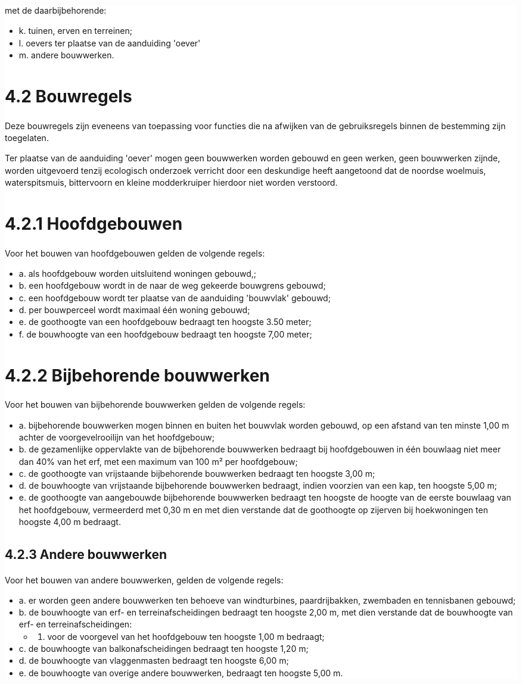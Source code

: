 met de daarbijbehorende:

- k. tuinen, erven en terreinen;
- l. oevers ter plaatse van de aanduiding 'oever'
- m. andere bouwwerken.

# **4.2 Bouwregels**

Deze bouwregels zijn eveneens van toepassing voor functies die na afwijken van de gebruiksregels binnen de bestemming zijn toegelaten.

Ter plaatse van de aanduiding 'oever' mogen geen bouwwerken worden gebouwd en geen werken, geen bouwwerken zijnde, worden uitgevoerd tenzij ecologisch onderzoek verricht door een deskundige heeft aangetoond dat de noordse woelmuis, waterspitsmuis, bittervoorn en kleine modderkruiper hierdoor niet worden verstoord.

# **4.2.1 Hoofdgebouwen**

Voor het bouwen van hoofdgebouwen gelden de volgende regels:

- a. als hoofdgebouw worden uitsluitend woningen gebouwd,;
- b. een hoofdgebouw wordt in de naar de weg gekeerde bouwgrens gebouwd;
- c. een hoofdgebouw wordt ter plaatse van de aanduiding 'bouwvlak' gebouwd;
- d. per bouwperceel wordt maximaal één woning gebouwd;
- e. de goothoogte van een hoofdgebouw bedraagt ten hoogste 3.50 meter;
- f. de bouwhoogte van een hoofdgebouw bedraagt ten hoogste 7,00 meter;

# **4.2.2 Bijbehorende bouwwerken**

Voor het bouwen van bijbehorende bouwwerken gelden de volgende regels:

- a. bijbehorende bouwwerken mogen binnen en buiten het bouwvlak worden gebouwd, op een afstand van ten minste 1,00 m achter de voorgevelrooilijn van het hoofdgebouw;
- b. de gezamenlijke oppervlakte van de bijbehorende bouwwerken bedraagt bij hoofdgebouwen in één bouwlaag niet meer dan 40% van het erf, met een maximum van 100 m² per hoofdgebouw;
- c. de goothoogte van vrijstaande bijbehorende bouwwerken bedraagt ten hoogste 3,00 m;
- d. de bouwhoogte van vrijstaande bijbehorende bouwwerken bedraagt, indien voorzien van een kap, ten hoogste 5,00 m;
- e. de goothoogte van aangebouwde bijbehorende bouwwerken bedraagt ten hoogste de hoogte van de eerste bouwlaag van het hoofdgebouw, vermeerderd met 0,30 m en met dien verstande dat de goothoogte op zijerven bij hoekwoningen ten hoogste 4,00 m bedraagt.

## **4.2.3 Andere bouwwerken**

Voor het bouwen van andere bouwwerken, gelden de volgende regels:

- a. er worden geen andere bouwwerken ten behoeve van windturbines, paardrijbakken, zwembaden en tennisbanen gebouwd;
- b. de bouwhoogte van erf- en terreinafscheidingen bedraagt ten hoogste 2,00 m, met dien verstande dat de bouwhoogte van erf- en terreinafscheidingen:
	- 1. voor de voorgevel van het hoofdgebouw ten hoogste 1,00 m bedraagt;
- c. de bouwhoogte van balkonafscheidingen bedraagt ten hoogste 1,20 m;
- d. de bouwhoogte van vlaggenmasten bedraagt ten hoogste 6,00 m;
- e. de bouwhoogte van overige andere bouwwerken, bedraagt ten hoogste 5,00 m.
